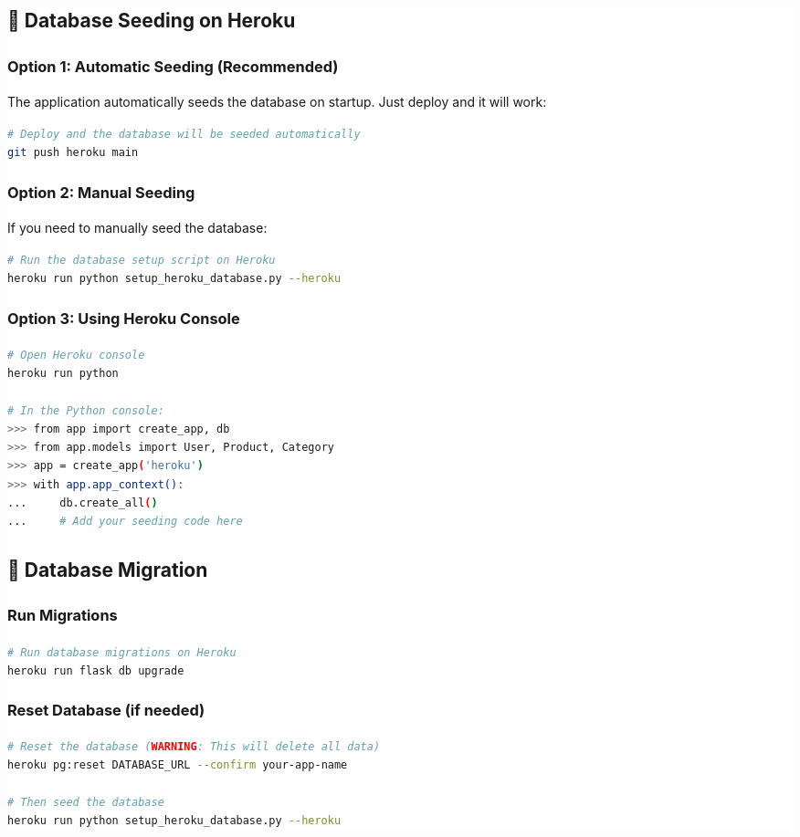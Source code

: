 ## 🌱 Database Seeding on Heroku

### Option 1: Automatic Seeding (Recommended)

The application automatically seeds the database on startup. Just deploy and it will work:

```bash
# Deploy and the database will be seeded automatically
git push heroku main
```

### Option 2: Manual Seeding

If you need to manually seed the database:

```bash
# Run the database setup script on Heroku
heroku run python setup_heroku_database.py --heroku
```

### Option 3: Using Heroku Console

```bash
# Open Heroku console
heroku run python

# In the Python console:
>>> from app import create_app, db
>>> from app.models import User, Product, Category
>>> app = create_app('heroku')
>>> with app.app_context():
...     db.create_all()
...     # Add your seeding code here
```

## 🔧 Database Migration

### Run Migrations

```bash
# Run database migrations on Heroku
heroku run flask db upgrade
```

### Reset Database (if needed)

```bash
# Reset the database (WARNING: This will delete all data)
heroku pg:reset DATABASE_URL --confirm your-app-name

# Then seed the database
heroku run python setup_heroku_database.py --heroku
```
